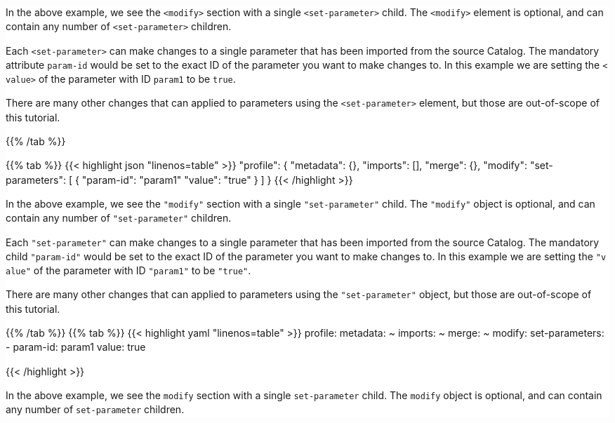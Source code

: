 In the above example, we see the `<modify>` section with a single `<set-parameter>` child. The `<modify>` element is optional, and can contain any number of `<set-parameter>` children.

Each `<set-parameter>` can make changes to a single parameter that has been imported from the source Catalog. The mandatory attribute `param-id` would be set to the exact ID of the parameter you want to make changes to. In this example we are setting the `<value>` of the parameter with ID `param1` to be `true`.

There are many other changes that can applied to parameters using the `<set-parameter>` element, but those are out-of-scope of this tutorial.

{{% /tab %}}

{{% tab %}}
{{< highlight json "linenos=table" >}}
"profile": {
    "metadata": {},
    "imports": [],
    "merge": {},
    "modify":
      "set-parameters": [
        {
          "param-id": "param1"
          "value": "true"
        }
      ]
}
{{< /highlight >}}

In the above example, we see the `"modify"` section with a single `"set-parameter"` child. The `"modify"` object is optional, and can contain any number of `"set-parameter"` children.

Each `"set-parameter"` can make changes to a single parameter that has been imported from the source Catalog. The mandatory child `"param-id"` would be set to the exact ID of the parameter you want to make changes to. In this example we are setting the `"value"` of the parameter with ID `"param1"` to be `"true"`.

There are many other changes that can applied to parameters using the `"set-parameter"` object, but those are out-of-scope of this tutorial.

{{% /tab %}}
{{% tab %}}
{{< highlight yaml "linenos=table" >}}
profile:
    metadata: ~
    imports: ~
    merge: ~
    modify:
      set-parameters:
        - param-id: param1
          value: true

{{< /highlight >}}

In the above example, we see the `modify` section with a single `set-parameter` child. The `modify` object is optional, and can contain any number of `set-parameter` children.
